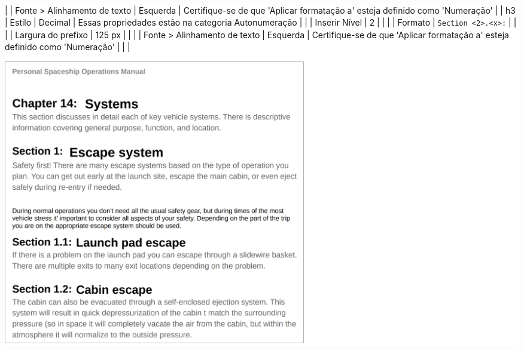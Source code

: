    |  | Fonte > Alinhamento de texto | Esquerda | Certifique-se de que &#39;Aplicar formatação a&#39; esteja definido como &#39;Numeração&#39; |
   | h3 | Estilo | Decimal | Essas propriedades estão na categoria Autonumeração |
   |  | Inserir Nível | 2 |  |
   |  | Formato | `Section <2>.<x>:` |  |
   |  | Largura do prefixo | 125 px |  |
   |  | Fonte > Alinhamento de texto | Esquerda | Certifique-se de que &#39;Aplicar formatação a&#39; esteja definido como &#39;Numeração&#39; |
   |  |

   <img src="./assets/auto-number-output.png" width="500">
